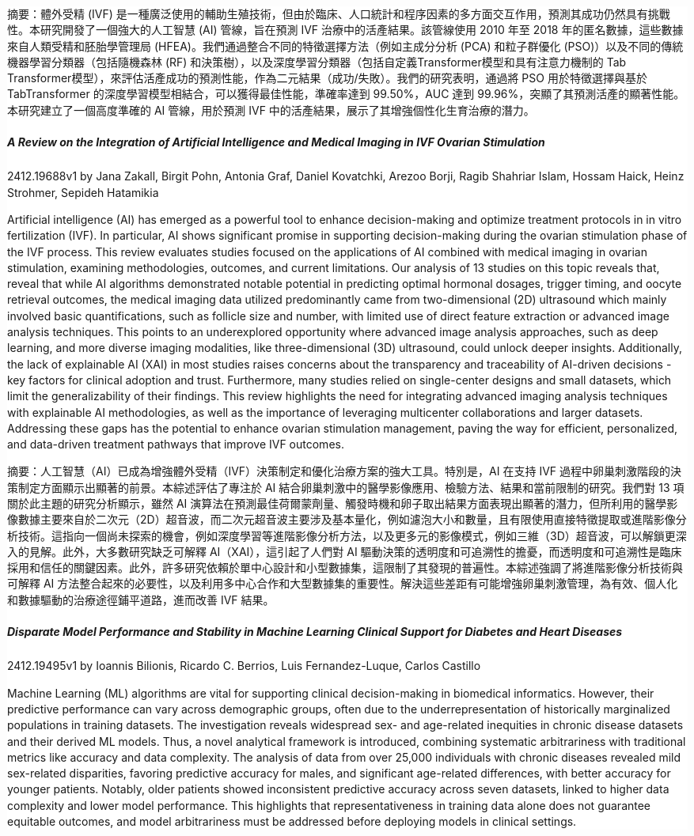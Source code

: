 摘要：體外受精 (IVF) 是一種廣泛使用的輔助生殖技術，但由於臨床、人口統計和程序因素的多方面交互作用，預測其成功仍然具有挑戰性。本研究開發了一個強大的人工智慧 (AI) 管線，旨在預測 IVF 治療中的活產結果。該管線使用 2010 年至 2018 年的匿名數據，這些數據來自人類受精和胚胎學管理局 (HFEA)。我們通過整合不同的特徵選擇方法（例如主成分分析 (PCA) 和粒子群優化 (PSO)）以及不同的傳統機器學習分類器（包括隨機森林 (RF) 和決策樹），以及深度學習分類器（包括自定義Transformer模型和具有注意力機制的 Tab Transformer模型），來評估活產成功的預測性能，作為二元結果（成功/失敗）。我們的研究表明，通過將 PSO 用於特徵選擇與基於 TabTransformer 的深度學習模型相結合，可以獲得最佳性能，準確率達到 99.50%，AUC 達到 99.96%，突顯了其預測活產的顯著性能。本研究建立了一個高度準確的 AI 管線，用於預測 IVF 中的活產結果，展示了其增強個性化生育治療的潛力。

##### **A Review on the Integration of Artificial Intelligence and Medical Imaging in IVF Ovarian Stimulation**
2412.19688v1 by Jana Zakall, Birgit Pohn, Antonia Graf, Daniel Kovatchki, Arezoo Borji, Ragib Shahriar Islam, Hossam Haick, Heinz Strohmer, Sepideh Hatamikia

Artificial intelligence (AI) has emerged as a powerful tool to enhance
decision-making and optimize treatment protocols in in vitro fertilization
(IVF). In particular, AI shows significant promise in supporting
decision-making during the ovarian stimulation phase of the IVF process. This
review evaluates studies focused on the applications of AI combined with
medical imaging in ovarian stimulation, examining methodologies, outcomes, and
current limitations. Our analysis of 13 studies on this topic reveals that,
reveal that while AI algorithms demonstrated notable potential in predicting
optimal hormonal dosages, trigger timing, and oocyte retrieval outcomes, the
medical imaging data utilized predominantly came from two-dimensional (2D)
ultrasound which mainly involved basic quantifications, such as follicle size
and number, with limited use of direct feature extraction or advanced image
analysis techniques. This points to an underexplored opportunity where advanced
image analysis approaches, such as deep learning, and more diverse imaging
modalities, like three-dimensional (3D) ultrasound, could unlock deeper
insights. Additionally, the lack of explainable AI (XAI) in most studies raises
concerns about the transparency and traceability of AI-driven decisions - key
factors for clinical adoption and trust. Furthermore, many studies relied on
single-center designs and small datasets, which limit the generalizability of
their findings. This review highlights the need for integrating advanced
imaging analysis techniques with explainable AI methodologies, as well as the
importance of leveraging multicenter collaborations and larger datasets.
Addressing these gaps has the potential to enhance ovarian stimulation
management, paving the way for efficient, personalized, and data-driven
treatment pathways that improve IVF outcomes.

摘要：人工智慧（AI）已成為增強體外受精（IVF）決策制定和優化治療方案的強大工具。特別是，AI 在支持 IVF 過程中卵巢刺激階段的決策制定方面顯示出顯著的前景。本綜述評估了專注於 AI 結合卵巢刺激中的醫學影像應用、檢驗方法、結果和當前限制的研究。我們對 13 項關於此主題的研究分析顯示，雖然 AI 演算法在預測最佳荷爾蒙劑量、觸發時機和卵子取出結果方面表現出顯著的潛力，但所利用的醫學影像數據主要來自於二次元（2D）超音波，而二次元超音波主要涉及基本量化，例如濾泡大小和數量，且有限使用直接特徵提取或進階影像分析技術。這指向一個尚未探索的機會，例如深度學習等進階影像分析方法，以及更多元的影像模式，例如三維（3D）超音波，可以解鎖更深入的見解。此外，大多數研究缺乏可解釋 AI（XAI），這引起了人們對 AI 驅動決策的透明度和可追溯性的擔憂，而透明度和可追溯性是臨床採用和信任的關鍵因素。此外，許多研究依賴於單中心設計和小型數據集，這限制了其發現的普遍性。本綜述強調了將進階影像分析技術與可解釋 AI 方法整合起來的必要性，以及利用多中心合作和大型數據集的重要性。解決這些差距有可能增強卵巢刺激管理，為有效、個人化和數據驅動的治療途徑鋪平道路，進而改善 IVF 結果。

##### **Disparate Model Performance and Stability in Machine Learning Clinical Support for Diabetes and Heart Diseases**
2412.19495v1 by Ioannis Bilionis, Ricardo C. Berrios, Luis Fernandez-Luque, Carlos Castillo

Machine Learning (ML) algorithms are vital for supporting clinical
decision-making in biomedical informatics. However, their predictive
performance can vary across demographic groups, often due to the
underrepresentation of historically marginalized populations in training
datasets. The investigation reveals widespread sex- and age-related inequities
in chronic disease datasets and their derived ML models. Thus, a novel
analytical framework is introduced, combining systematic arbitrariness with
traditional metrics like accuracy and data complexity. The analysis of data
from over 25,000 individuals with chronic diseases revealed mild sex-related
disparities, favoring predictive accuracy for males, and significant
age-related differences, with better accuracy for younger patients. Notably,
older patients showed inconsistent predictive accuracy across seven datasets,
linked to higher data complexity and lower model performance. This highlights
that representativeness in training data alone does not guarantee equitable
outcomes, and model arbitrariness must be addressed before deploying models in
clinical settings.
